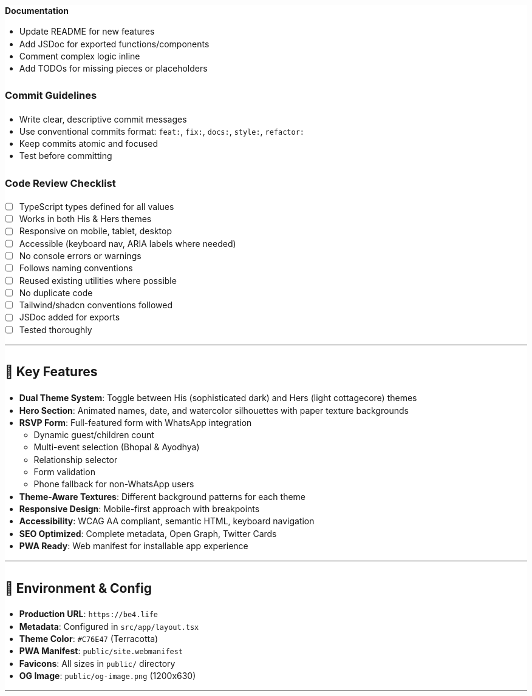 **Documentation**
- Update README for new features
- Add JSDoc for exported functions/components
- Comment complex logic inline
- Add TODOs for missing pieces or placeholders

### Commit Guidelines

- Write clear, descriptive commit messages
- Use conventional commits format: `feat:`, `fix:`, `docs:`, `style:`, `refactor:`
- Keep commits atomic and focused
- Test before committing

### Code Review Checklist

- [ ] TypeScript types defined for all values
- [ ] Works in both His & Hers themes
- [ ] Responsive on mobile, tablet, desktop
- [ ] Accessible (keyboard nav, ARIA labels where needed)
- [ ] No console errors or warnings
- [ ] Follows naming conventions
- [ ] Reused existing utilities where possible
- [ ] No duplicate code
- [ ] Tailwind/shadcn conventions followed
- [ ] JSDoc added for exports
- [ ] Tested thoroughly

---

## 🎯 Key Features

- **Dual Theme System**: Toggle between His (sophisticated dark) and Hers (light cottagecore) themes
- **Hero Section**: Animated names, date, and watercolor silhouettes with paper texture backgrounds
- **RSVP Form**: Full-featured form with WhatsApp integration
  - Dynamic guest/children count
  - Multi-event selection (Bhopal & Ayodhya)
  - Relationship selector
  - Form validation
  - Phone fallback for non-WhatsApp users
- **Theme-Aware Textures**: Different background patterns for each theme
- **Responsive Design**: Mobile-first approach with breakpoints
- **Accessibility**: WCAG AA compliant, semantic HTML, keyboard navigation
- **SEO Optimized**: Complete metadata, Open Graph, Twitter Cards
- **PWA Ready**: Web manifest for installable app experience

---

## 📝 Environment & Config

- **Production URL**: `https://be4.life`
- **Metadata**: Configured in `src/app/layout.tsx`
- **Theme Color**: `#C76E47` (Terracotta)
- **PWA Manifest**: `public/site.webmanifest`
- **Favicons**: All sizes in `public/` directory
- **OG Image**: `public/og-image.png` (1200x630)

---